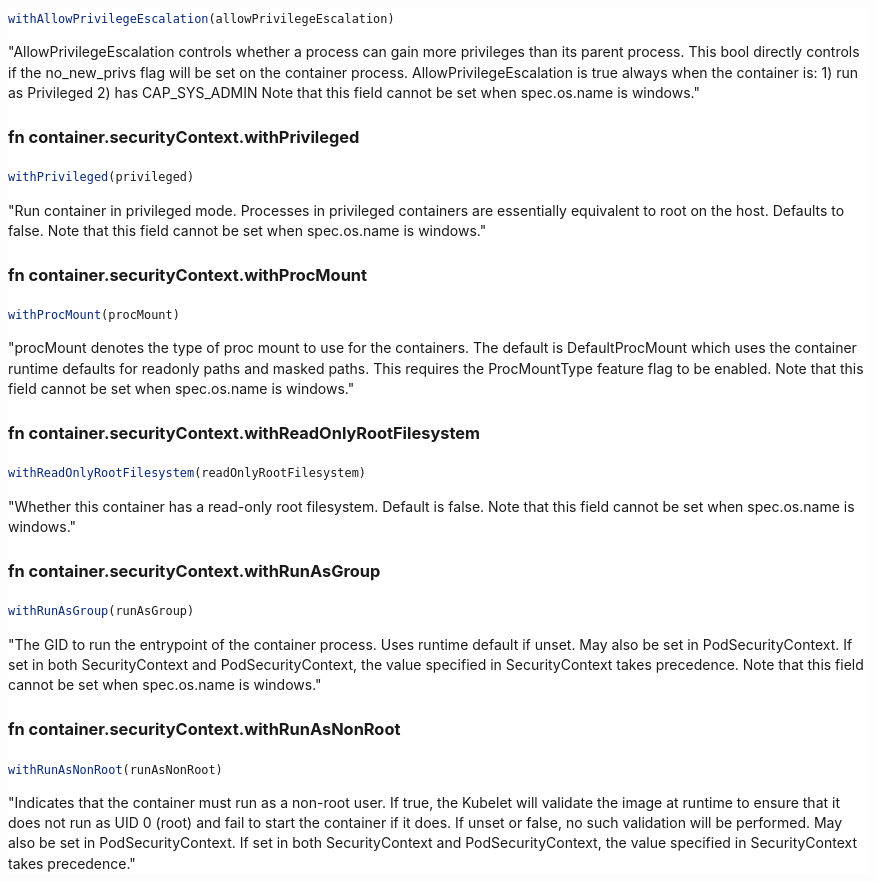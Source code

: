 ```ts
withAllowPrivilegeEscalation(allowPrivilegeEscalation)
```

"AllowPrivilegeEscalation controls whether a process can gain more privileges than its parent process. This bool directly controls if the no_new_privs flag will be set on the container process. AllowPrivilegeEscalation is true always when the container is: 1) run as Privileged 2) has CAP_SYS_ADMIN Note that this field cannot be set when spec.os.name is windows."

### fn container.securityContext.withPrivileged

```ts
withPrivileged(privileged)
```

"Run container in privileged mode. Processes in privileged containers are essentially equivalent to root on the host. Defaults to false. Note that this field cannot be set when spec.os.name is windows."

### fn container.securityContext.withProcMount

```ts
withProcMount(procMount)
```

"procMount denotes the type of proc mount to use for the containers. The default is DefaultProcMount which uses the container runtime defaults for readonly paths and masked paths. This requires the ProcMountType feature flag to be enabled. Note that this field cannot be set when spec.os.name is windows."

### fn container.securityContext.withReadOnlyRootFilesystem

```ts
withReadOnlyRootFilesystem(readOnlyRootFilesystem)
```

"Whether this container has a read-only root filesystem. Default is false. Note that this field cannot be set when spec.os.name is windows."

### fn container.securityContext.withRunAsGroup

```ts
withRunAsGroup(runAsGroup)
```

"The GID to run the entrypoint of the container process. Uses runtime default if unset. May also be set in PodSecurityContext.  If set in both SecurityContext and PodSecurityContext, the value specified in SecurityContext takes precedence. Note that this field cannot be set when spec.os.name is windows."

### fn container.securityContext.withRunAsNonRoot

```ts
withRunAsNonRoot(runAsNonRoot)
```

"Indicates that the container must run as a non-root user. If true, the Kubelet will validate the image at runtime to ensure that it does not run as UID 0 (root) and fail to start the container if it does. If unset or false, no such validation will be performed. May also be set in PodSecurityContext.  If set in both SecurityContext and PodSecurityContext, the value specified in SecurityContext takes precedence."
